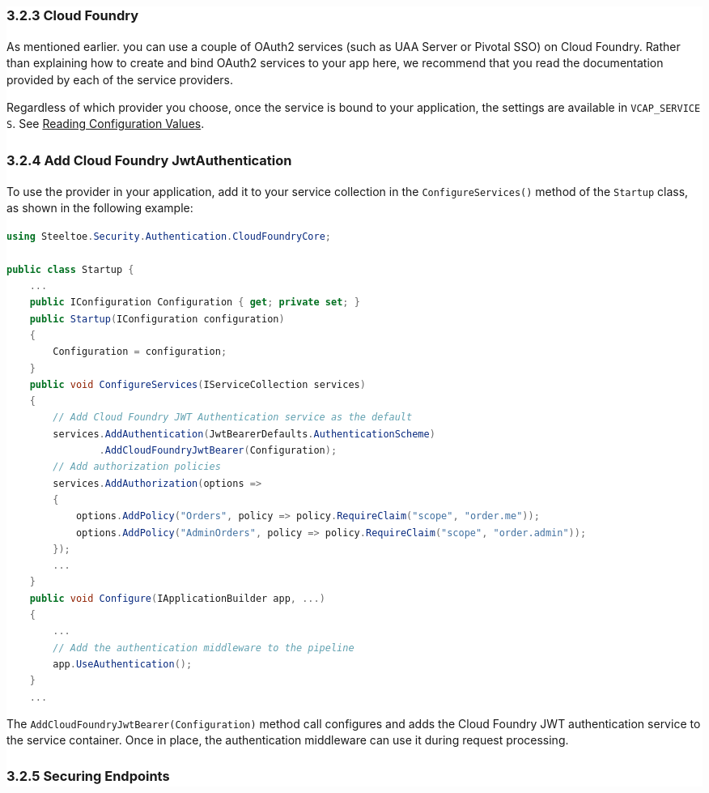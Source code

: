 ### 3.2.3 Cloud Foundry

As mentioned earlier. you can use a couple of OAuth2 services (such as UAA Server or Pivotal SSO) on Cloud Foundry. Rather than explaining how to create and bind OAuth2 services to your app here, we recommend that you read the documentation provided by each of the service providers.

Regardless of which provider you choose, once the service is bound to your application, the settings are available in `VCAP_SERVICES`. See [Reading Configuration Values](#reading-configuration-values).

### 3.2.4 Add Cloud Foundry JwtAuthentication

To use the provider in your application, add it to your service collection in the `ConfigureServices()` method of the `Startup` class, as shown in the following example:

```csharp
using Steeltoe.Security.Authentication.CloudFoundryCore;

public class Startup {
    ...
    public IConfiguration Configuration { get; private set; }
    public Startup(IConfiguration configuration)
    {
        Configuration = configuration;
    }
    public void ConfigureServices(IServiceCollection services)
    {
        // Add Cloud Foundry JWT Authentication service as the default
        services.AddAuthentication(JwtBearerDefaults.AuthenticationScheme)
                .AddCloudFoundryJwtBearer(Configuration);
        // Add authorization policies
        services.AddAuthorization(options =>
        {
            options.AddPolicy("Orders", policy => policy.RequireClaim("scope", "order.me"));
            options.AddPolicy("AdminOrders", policy => policy.RequireClaim("scope", "order.admin"));
        });
        ...
    }
    public void Configure(IApplicationBuilder app, ...)
    {
        ...
        // Add the authentication middleware to the pipeline
        app.UseAuthentication();
    }
    ...
```

The `AddCloudFoundryJwtBearer(Configuration)` method call configures and adds the Cloud Foundry JWT authentication service to the service container. Once in place, the authentication middleware can use it during request processing.

### 3.2.5 Securing Endpoints
